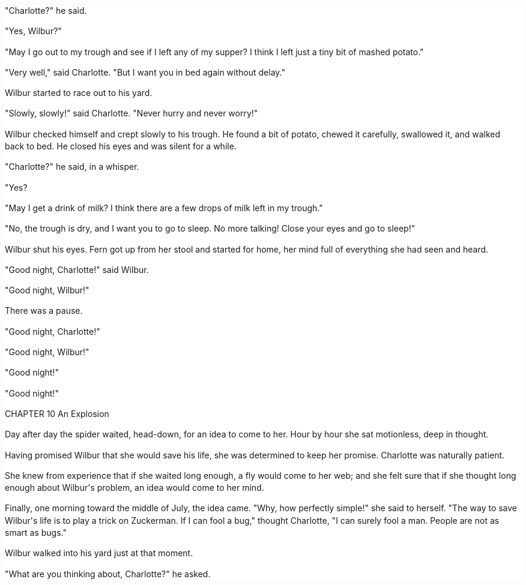 "Charlotte?" he said.

"Yes, Wilbur?"

"May I go out to my trough and see if I left any of my supper?  I think I left just a tiny bit of mashed potato."

"Very well," said Charlotte. "But I want you in bed again without delay."

Wilbur started to race out to his yard.

"Slowly, slowly!" said Charlotte.  "Never hurry and never worry!"

Wilbur checked himself and crept slowly to his trough.  He found a bit of potato, chewed it carefully, swallowed it, and walked back to bed. He closed his eyes and was silent for a while.

"Charlotte?" he said, in a whisper.

"Yes?

"May I get a drink of milk?  I think there are a few drops of milk left
in my trough."

"No, the trough is dry, and I want you to go to sleep.  No more talking! Close your eyes and go to sleep!"

Wilbur shut his eyes.  Fern got up from her stool and started for home, her mind full of everything she had seen and heard.

"Good night, Charlotte!" said Wilbur.

"Good night, Wilbur!"

There was a pause.

"Good night, Charlotte!"

"Good night, Wilbur!"

"Good night!"

"Good night!"

CHAPTER 10
An Explosion

Day after day the spider waited, head-down, for an idea to come to her. Hour by hour she sat motionless, deep in thought.

Having promised Wilbur that she would save his life, she was determined to keep her promise.  Charlotte was naturally patient.

She knew from experience that if she waited long enough, a fly would come to her web; and she felt sure that if she thought long enough about Wilbur's problem, an idea would come to her mind.

Finally, one morning toward the middle of July, the idea came.  "Why, how perfectly simple!" she said to herself.  "The way to save Wilbur's life is to play a trick on Zuckerman.  If I can fool a bug," thought Charlotte, "I can surely fool a man. People are not as smart as bugs."

Wilbur walked into his yard just at that moment.

"What are you thinking about, Charlotte?" he asked.
